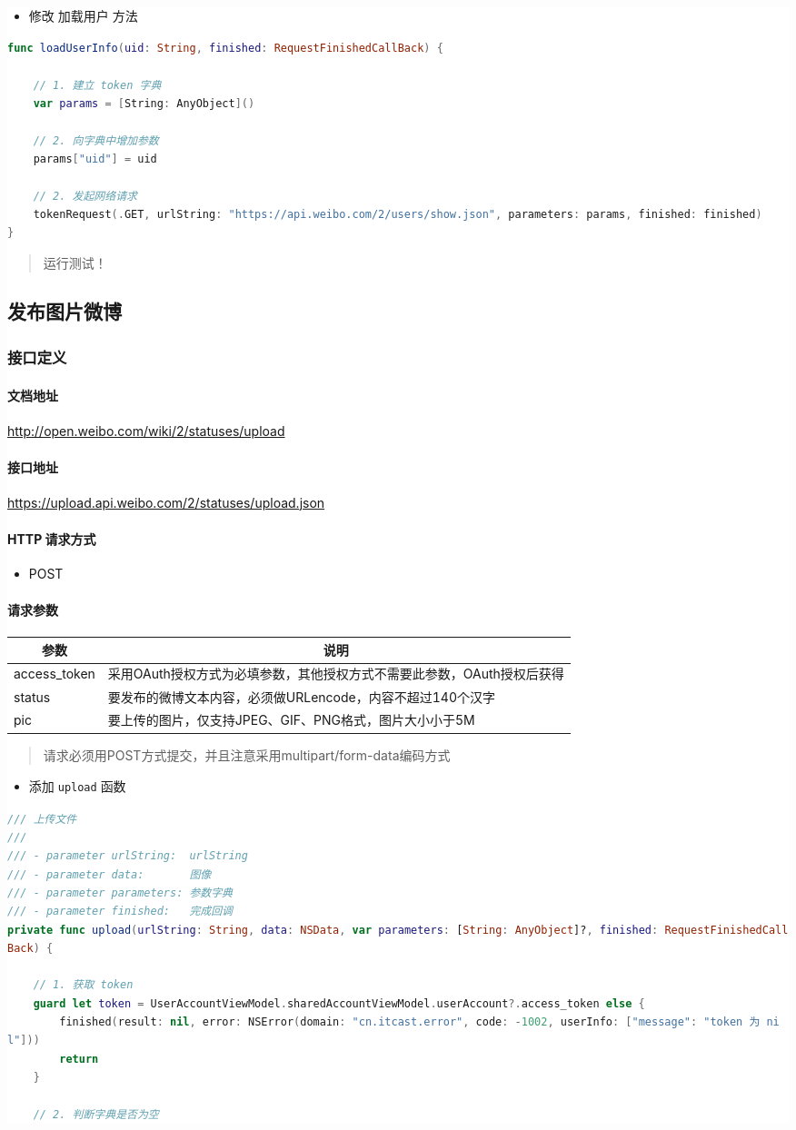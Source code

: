 * 修改 加载用户 方法

```swift
func loadUserInfo(uid: String, finished: RequestFinishedCallBack) {
    
    // 1. 建立 token 字典
    var params = [String: AnyObject]()
    
    // 2. 向字典中增加参数
    params["uid"] = uid
    
    // 2. 发起网络请求
    tokenRequest(.GET, urlString: "https://api.weibo.com/2/users/show.json", parameters: params, finished: finished)
}
```

> 运行测试！

## 发布图片微博

### 接口定义

#### 文档地址

http://open.weibo.com/wiki/2/statuses/upload

#### 接口地址

https://upload.api.weibo.com/2/statuses/upload.json

#### HTTP 请求方式

* POST

#### 请求参数

| 参数 | 说明 |
| -- | -- |
| access_token | 采用OAuth授权方式为必填参数，其他授权方式不需要此参数，OAuth授权后获得 |
| status | 要发布的微博文本内容，必须做URLencode，内容不超过140个汉字 |
| pic | 要上传的图片，仅支持JPEG、GIF、PNG格式，图片大小小于5M |

> 请求必须用POST方式提交，并且注意采用multipart/form-data编码方式

* 添加 `upload` 函数

```swift
/// 上传文件
///
/// - parameter urlString:  urlString
/// - parameter data:       图像
/// - parameter parameters: 参数字典
/// - parameter finished:   完成回调
private func upload(urlString: String, data: NSData, var parameters: [String: AnyObject]?, finished: RequestFinishedCallBack) {

    // 1. 获取 token
    guard let token = UserAccountViewModel.sharedAccountViewModel.userAccount?.access_token else {
        finished(result: nil, error: NSError(domain: "cn.itcast.error", code: -1002, userInfo: ["message": "token 为 nil"]))
        return
    }
    
    // 2. 判断字典是否为空
```